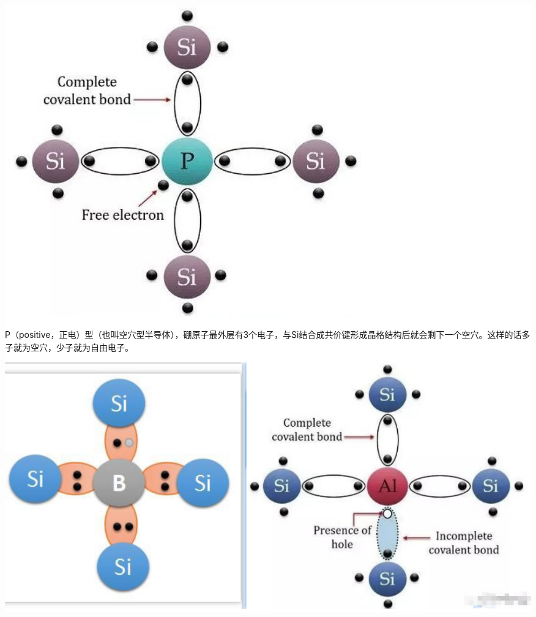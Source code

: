 ![](imgAnalog/1.N型.png)

P（positive，正电）型（也叫空穴型半导体），硼原子最外层有3个电子，与Si结合成共价键形成晶格结构后就会剩下一个空穴。这样的话多子就为空穴，少子就为自由电子。

![](imgAnalog/1.P型.png)
